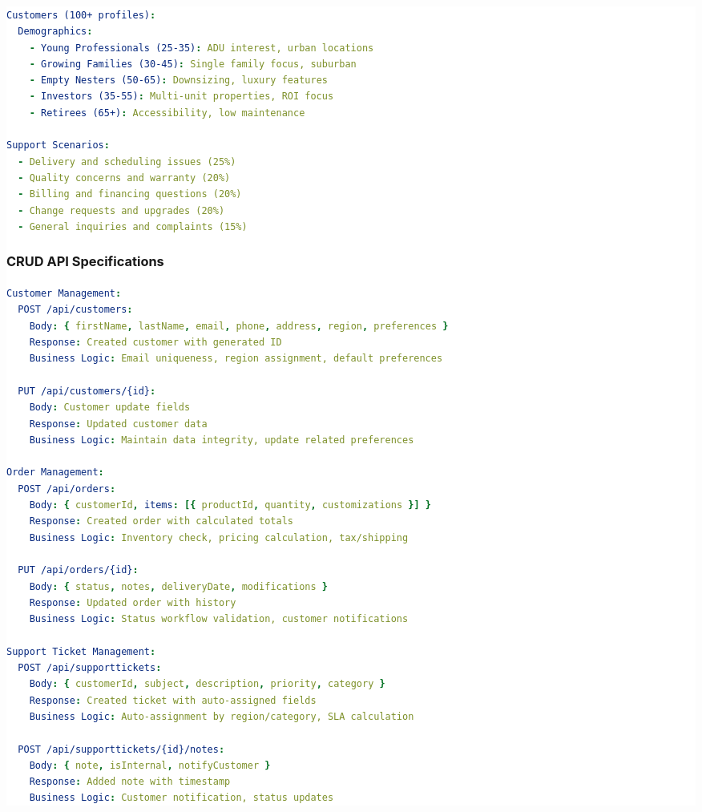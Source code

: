 ```yaml
Customers (100+ profiles):
  Demographics:
    - Young Professionals (25-35): ADU interest, urban locations
    - Growing Families (30-45): Single family focus, suburban
    - Empty Nesters (50-65): Downsizing, luxury features
    - Investors (35-55): Multi-unit properties, ROI focus
    - Retirees (65+): Accessibility, low maintenance

Support Scenarios:
  - Delivery and scheduling issues (25%)
  - Quality concerns and warranty (20%)
  - Billing and financing questions (20%)
  - Change requests and upgrades (20%)
  - General inquiries and complaints (15%)
```

### **CRUD API Specifications**
```yaml
Customer Management:
  POST /api/customers:
    Body: { firstName, lastName, email, phone, address, region, preferences }
    Response: Created customer with generated ID
    Business Logic: Email uniqueness, region assignment, default preferences
  
  PUT /api/customers/{id}:
    Body: Customer update fields
    Response: Updated customer data
    Business Logic: Maintain data integrity, update related preferences

Order Management:
  POST /api/orders:
    Body: { customerId, items: [{ productId, quantity, customizations }] }
    Response: Created order with calculated totals
    Business Logic: Inventory check, pricing calculation, tax/shipping
  
  PUT /api/orders/{id}:
    Body: { status, notes, deliveryDate, modifications }
    Response: Updated order with history
    Business Logic: Status workflow validation, customer notifications

Support Ticket Management:
  POST /api/supporttickets:
    Body: { customerId, subject, description, priority, category }
    Response: Created ticket with auto-assigned fields
    Business Logic: Auto-assignment by region/category, SLA calculation
  
  POST /api/supporttickets/{id}/notes:
    Body: { note, isInternal, notifyCustomer }
    Response: Added note with timestamp
    Business Logic: Customer notification, status updates
```
